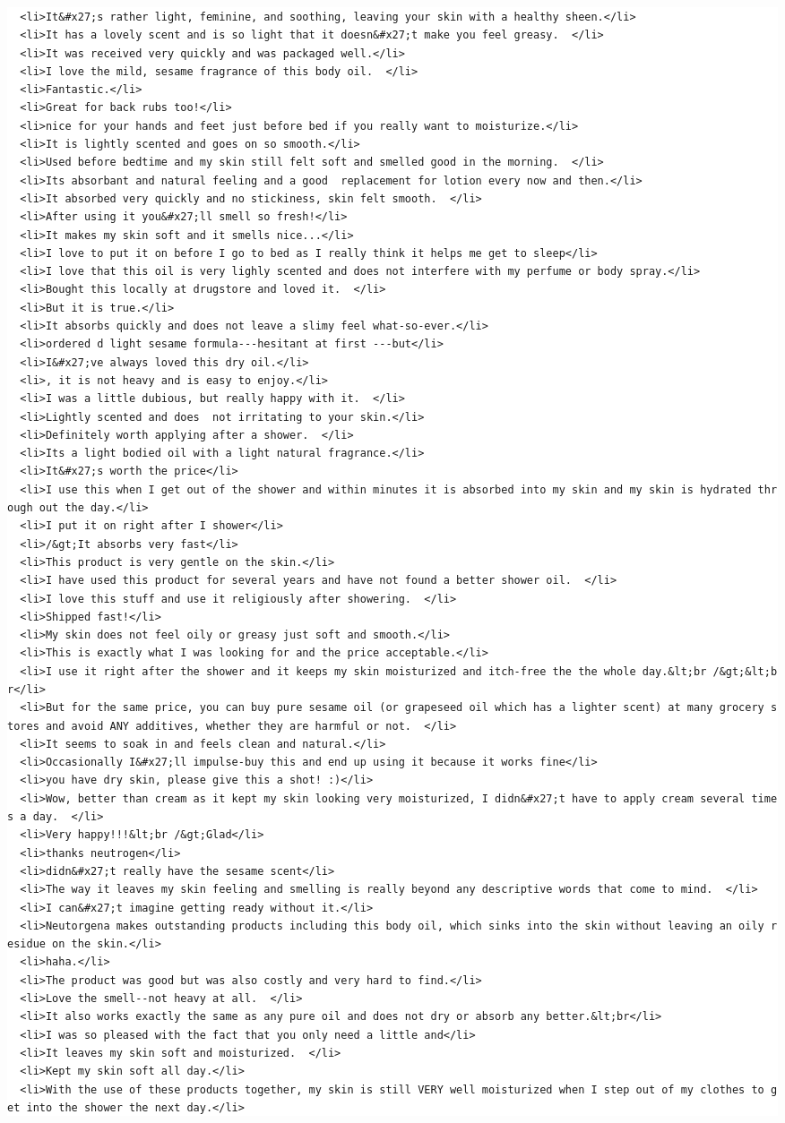       <li>It&#x27;s rather light, feminine, and soothing, leaving your skin with a healthy sheen.</li>
      <li>It has a lovely scent and is so light that it doesn&#x27;t make you feel greasy.  </li>
      <li>It was received very quickly and was packaged well.</li>
      <li>I love the mild, sesame fragrance of this body oil.  </li>
      <li>Fantastic.</li>
      <li>Great for back rubs too!</li>
      <li>nice for your hands and feet just before bed if you really want to moisturize.</li>
      <li>It is lightly scented and goes on so smooth.</li>
      <li>Used before bedtime and my skin still felt soft and smelled good in the morning.  </li>
      <li>Its absorbant and natural feeling and a good  replacement for lotion every now and then.</li>
      <li>It absorbed very quickly and no stickiness, skin felt smooth.  </li>
      <li>After using it you&#x27;ll smell so fresh!</li>
      <li>It makes my skin soft and it smells nice...</li>
      <li>I love to put it on before I go to bed as I really think it helps me get to sleep</li>
      <li>I love that this oil is very lighly scented and does not interfere with my perfume or body spray.</li>
      <li>Bought this locally at drugstore and loved it.  </li>
      <li>But it is true.</li>
      <li>It absorbs quickly and does not leave a slimy feel what-so-ever.</li>
      <li>ordered d light sesame formula---hesitant at first ---but</li>
      <li>I&#x27;ve always loved this dry oil.</li>
      <li>, it is not heavy and is easy to enjoy.</li>
      <li>I was a little dubious, but really happy with it.  </li>
      <li>Lightly scented and does  not irritating to your skin.</li>
      <li>Definitely worth applying after a shower.  </li>
      <li>Its a light bodied oil with a light natural fragrance.</li>
      <li>It&#x27;s worth the price</li>
      <li>I use this when I get out of the shower and within minutes it is absorbed into my skin and my skin is hydrated through out the day.</li>
      <li>I put it on right after I shower</li>
      <li>/&gt;It absorbs very fast</li>
      <li>This product is very gentle on the skin.</li>
      <li>I have used this product for several years and have not found a better shower oil.  </li>
      <li>I love this stuff and use it religiously after showering.  </li>
      <li>Shipped fast!</li>
      <li>My skin does not feel oily or greasy just soft and smooth.</li>
      <li>This is exactly what I was looking for and the price acceptable.</li>
      <li>I use it right after the shower and it keeps my skin moisturized and itch-free the the whole day.&lt;br /&gt;&lt;br</li>
      <li>But for the same price, you can buy pure sesame oil (or grapeseed oil which has a lighter scent) at many grocery stores and avoid ANY additives, whether they are harmful or not.  </li>
      <li>It seems to soak in and feels clean and natural.</li>
      <li>Occasionally I&#x27;ll impulse-buy this and end up using it because it works fine</li>
      <li>you have dry skin, please give this a shot! :)</li>
      <li>Wow, better than cream as it kept my skin looking very moisturized, I didn&#x27;t have to apply cream several times a day.  </li>
      <li>Very happy!!!&lt;br /&gt;Glad</li>
      <li>thanks neutrogen</li>
      <li>didn&#x27;t really have the sesame scent</li>
      <li>The way it leaves my skin feeling and smelling is really beyond any descriptive words that come to mind.  </li>
      <li>I can&#x27;t imagine getting ready without it.</li>
      <li>Neutorgena makes outstanding products including this body oil, which sinks into the skin without leaving an oily residue on the skin.</li>
      <li>haha.</li>
      <li>The product was good but was also costly and very hard to find.</li>
      <li>Love the smell--not heavy at all.  </li>
      <li>It also works exactly the same as any pure oil and does not dry or absorb any better.&lt;br</li>
      <li>I was so pleased with the fact that you only need a little and</li>
      <li>It leaves my skin soft and moisturized.  </li>
      <li>Kept my skin soft all day.</li>
      <li>With the use of these products together, my skin is still VERY well moisturized when I step out of my clothes to get into the shower the next day.</li>